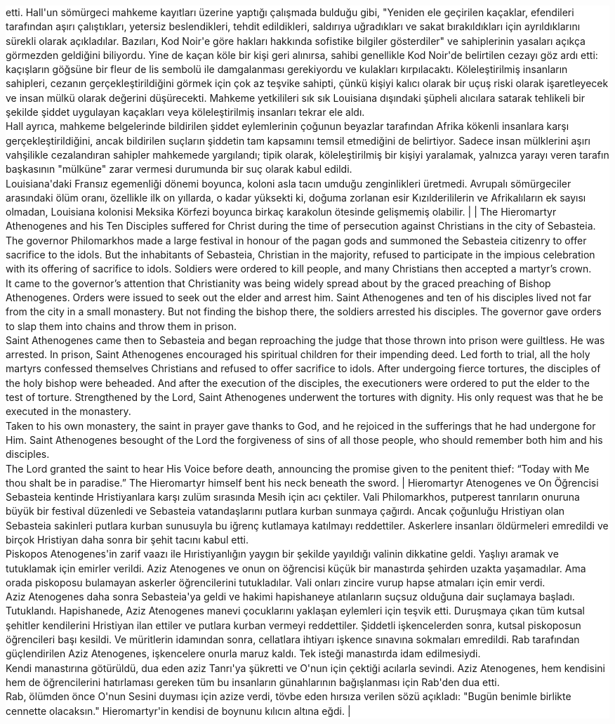 etti. Hall'un sömürgeci mahkeme kayıtları üzerine yaptığı çalışmada bulduğu gibi, "Yeniden ele geçirilen kaçaklar, efendileri tarafından aşırı çalıştıkları, yetersiz beslendikleri, tehdit edildikleri, saldırıya uğradıkları ve sakat bırakıldıkları için ayrıldıklarını sürekli olarak açıkladılar. Bazıları, Kod Noir'e göre hakları hakkında sofistike bilgiler gösterdiler" ve sahiplerinin yasaları açıkça görmezden geldiğini biliyordu. Yine de kaçan köle bir kişi geri alınırsa, sahibi genellikle Kod Noir'de belirtilen cezayı göz ardı etti: kaçışların göğsüne bir fleur de lis sembolü ile damgalanması gerekiyordu ve kulakları kırpılacaktı. Köleleştirilmiş insanların sahipleri, cezanın gerçekleştirildiğini görmek için çok az teşvike sahipti, çünkü kişiyi kalıcı olarak bir uçuş riski olarak işaretleyecek ve insan mülkü olarak değerini düşürecekti. Mahkeme yetkilileri sık sık Louisiana dışındaki şüpheli alıcılara satarak tehlikeli bir şekilde şiddet uygulayan kaçakları veya köleleştirilmiş insanları tekrar ele aldı.<br/>Hall ayrıca, mahkeme belgelerinde bildirilen şiddet eylemlerinin çoğunun beyazlar tarafından Afrika kökenli insanlara karşı gerçekleştirildiğini, ancak bildirilen suçların şiddetin tam kapsamını temsil etmediğini de belirtiyor. Sadece insan mülklerini aşırı vahşilikle cezalandıran sahipler mahkemede yargılandı; tipik olarak, köleleştirilmiş bir kişiyi yaralamak, yalnızca yarayı veren tarafın başkasının "mülküne" zarar vermesi durumunda bir suç olarak kabul edildi.<br/>Louisiana'daki Fransız egemenliği dönemi boyunca, koloni asla tacın umduğu zenginlikleri üretmedi. Avrupalı sömürgeciler arasındaki ölüm oranı, özellikle ilk on yıllarda, o kadar yüksekti ki, doğuma zorlanan esir Kızılderililerin ve Afrikalıların ek sayısı olmadan, Louisiana kolonisi Meksika Körfezi boyunca birkaç karakolun ötesinde gelişmemiş olabilir. |
| The Hieromartyr Athenogenes and his Ten Disciples suffered for Christ during the time of persecution against Christians in the city of Sebasteia. The governor Philomarkhos made a large festival in honour of the pagan gods and summoned the Sebasteia citizenry to offer sacrifice to the idols. But the inhabitants of Sebasteia, Christian in the majority, refused to participate in the impious celebration with its offering of sacrifice to idols. Soldiers were ordered to kill people, and many Christians then accepted a martyr’s crown.<br/>It came to the governor’s attention that Christianity was being widely spread about by the graced preaching of Bishop Athenogenes. Orders were issued to seek out the elder and arrest him. Saint Athenogenes and ten of his disciples lived not far from the city in a small monastery. But not finding the bishop there, the soldiers arrested his disciples. The governor gave orders to slap them into chains and throw them in prison.<br/>Saint Athenogenes came then to Sebasteia and began reproaching the judge that those thrown into prison were guiltless. He was arrested. In prison, Saint Athenogenes encouraged his spiritual children for their impending deed. Led forth to trial, all the holy martyrs confessed themselves Christians and refused to offer sacrifice to idols. After undergoing fierce tortures, the disciples of the holy bishop were beheaded. And after the execution of the disciples, the executioners were ordered to put the elder to the test of torture. Strengthened by the Lord, Saint Athenogenes underwent the tortures with dignity. His only request was that he be executed in the monastery.<br/>Taken to his own monastery, the saint in prayer gave thanks to God, and he rejoiced in the sufferings that he had undergone for Him. Saint Athenogenes besought of the Lord the forgiveness of sins of all those people, who should remember both him and his disciples.<br/>The Lord granted the saint to hear His Voice before death, announcing the promise given to the penitent thief: “Today with Me thou shalt be in paradise.” The Hieromartyr himself bent his neck beneath the sword. | Hieromartyr Atenogenes ve On Öğrencisi Sebasteia kentinde Hristiyanlara karşı zulüm sırasında Mesih için acı çektiler. Vali Philomarkhos, putperest tanrıların onuruna büyük bir festival düzenledi ve Sebasteia vatandaşlarını putlara kurban sunmaya çağırdı. Ancak çoğunluğu Hristiyan olan Sebasteia sakinleri putlara kurban sunusuyla bu iğrenç kutlamaya katılmayı reddettiler. Askerlere insanları öldürmeleri emredildi ve birçok Hristiyan daha sonra bir şehit tacını kabul etti.<br/>Piskopos Atenogenes'in zarif vaazı ile Hıristiyanlığın yaygın bir şekilde yayıldığı valinin dikkatine geldi. Yaşlıyı aramak ve tutuklamak için emirler verildi. Aziz Atenogenes ve onun on öğrencisi küçük bir manastırda şehirden uzakta yaşamadılar. Ama orada piskoposu bulamayan askerler öğrencilerini tutukladılar. Vali onları zincire vurup hapse atmaları için emir verdi.<br/>Aziz Atenogenes daha sonra Sebasteia'ya geldi ve hakimi hapishaneye atılanların suçsuz olduğuna dair suçlamaya başladı. Tutuklandı. Hapishanede, Aziz Atenogenes manevi çocuklarını yaklaşan eylemleri için teşvik etti. Duruşmaya çıkan tüm kutsal şehitler kendilerini Hristiyan ilan ettiler ve putlara kurban vermeyi reddettiler. Şiddetli işkencelerden sonra, kutsal piskoposun öğrencileri başı kesildi. Ve müritlerin idamından sonra, cellatlara ihtiyarı işkence sınavına sokmaları emredildi. Rab tarafından güçlendirilen Aziz Atenogenes, işkencelere onurla maruz kaldı. Tek isteği manastırda idam edilmesiydi.<br/>Kendi manastırına götürüldü, dua eden aziz Tanrı'ya şükretti ve O'nun için çektiği acılarla sevindi. Aziz Atenogenes, hem kendisini hem de öğrencilerini hatırlaması gereken tüm bu insanların günahlarının bağışlanması için Rab'den dua etti.<br/>Rab, ölümden önce O'nun Sesini duyması için azize verdi, tövbe eden hırsıza verilen sözü açıkladı: "Bugün benimle birlikte cennette olacaksın." Hieromartyr'in kendisi de boynunu kılıcın altına eğdi. |